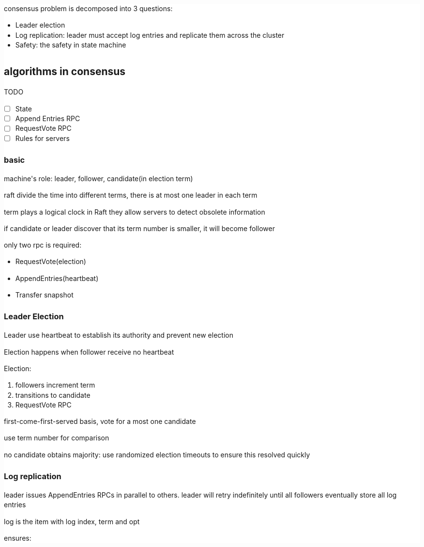 consensus problem is decomposed into 3 questions:

- Leader election
- Log replication: leader must accept log entries and replicate them across the cluster
- Safety: the safety in state machine

## algorithms in consensus

TODO

- [ ] State
- [ ] Append Entries RPC
- [ ] RequestVote RPC
- [ ] Rules for servers

### basic

machine's role: leader, follower, candidate(in election term)

raft divide the time into different terms, there is at most one leader in each term

term plays a logical clock in Raft they allow servers to detect obsolete information

if candidate or leader discover that its term number is smaller, it will become follower

only two rpc is required:

- RequestVote(election)
- AppendEntries(heartbeat)
  
- Transfer snapshot

### Leader Election

Leader use heartbeat to establish its authority and prevent new election

Election happens when follower receive no heartbeat

Election:

1. followers increment term
2. transitions to candidate
3. RequestVote RPC

first-come-first-served basis, vote for a most one candidate

use term number for comparison

no candidate obtains majority: use randomized election timeouts to ensure this resolved quickly

### Log replication

leader issues AppendEntries RPCs in parallel to others.
leader will retry indefinitely until all followers eventually store all log entries

log is the item with log index, term and opt

ensures:
